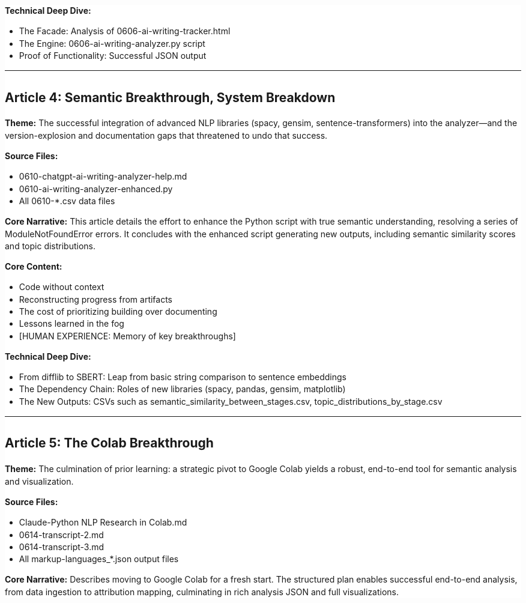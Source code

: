 **Technical Deep Dive:**

* The Facade: Analysis of 0606-ai-writing-tracker.html
* The Engine: 0606-ai-writing-analyzer.py script
* Proof of Functionality: Successful JSON output

---

## Article 4: Semantic Breakthrough, System Breakdown

**Theme:**
The successful integration of advanced NLP libraries (spacy, gensim, sentence-transformers) into the analyzer—and the version-explosion and documentation gaps that threatened to undo that success.

**Source Files:**

* 0610-chatgpt-ai-writing-analyzer-help.md
* 0610-ai-writing-analyzer-enhanced.py
* All 0610-\*.csv data files

**Core Narrative:**
This article details the effort to enhance the Python script with true semantic understanding, resolving a series of ModuleNotFoundError errors. It concludes with the enhanced script generating new outputs, including semantic similarity scores and topic distributions.

**Core Content:**

* Code without context
* Reconstructing progress from artifacts
* The cost of prioritizing building over documenting
* Lessons learned in the fog
* \[HUMAN EXPERIENCE: Memory of key breakthroughs]

**Technical Deep Dive:**

* From difflib to SBERT: Leap from basic string comparison to sentence embeddings
* The Dependency Chain: Roles of new libraries (spacy, pandas, gensim, matplotlib)
* The New Outputs: CSVs such as semantic\_similarity\_between\_stages.csv, topic\_distributions\_by\_stage.csv

---

## Article 5: The Colab Breakthrough

**Theme:**
The culmination of prior learning: a strategic pivot to Google Colab yields a robust, end-to-end tool for semantic analysis and visualization.

**Source Files:**

* Claude-Python NLP Research in Colab.md
* 0614-transcript-2.md
* 0614-transcript-3.md
* All markup-languages\_\*.json output files

**Core Narrative:**
Describes moving to Google Colab for a fresh start. The structured plan enables successful end-to-end analysis, from data ingestion to attribution mapping, culminating in rich analysis JSON and full visualizations.
